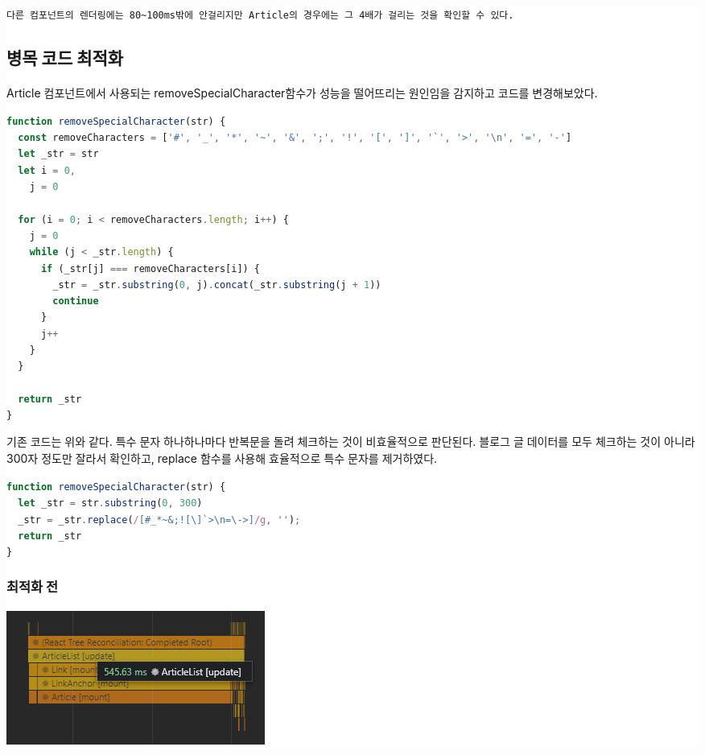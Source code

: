     다른 컴포넌트의 렌더링에는 80~100ms밖에 안걸리지만 Article의 경우에는 그 4배가 걸리는 것을 확인할 수 있다. 
    

## 병목 코드 최적화

Article 컴포넌트에서 사용되는 removeSpecialCharacter함수가 성능을 떨어뜨리는 원인임을 감지하고 코드를 변경해보았다. 

```jsx
function removeSpecialCharacter(str) {
  const removeCharacters = ['#', '_', '*', '~', '&', ';', '!', '[', ']', '`', '>', '\n', '=', '-']
  let _str = str
  let i = 0,
    j = 0

  for (i = 0; i < removeCharacters.length; i++) {
    j = 0
    while (j < _str.length) {
      if (_str[j] === removeCharacters[i]) {
        _str = _str.substring(0, j).concat(_str.substring(j + 1))
        continue
      }
      j++
    }
  }

  return _str
}
```

기존 코드는 위와 같다. 특수 문자 하나하나마다 반복문을 돌려 체크하는 것이 비효율적으로 판단된다. 블로그 글 데이터를 모두 체크하는 것이 아니라 300자 정도만 잘라서 확인하고,  replace 함수를 사용해 효율적으로 특수 문자를 제거하였다. 

```jsx
function removeSpecialCharacter(str) {
  let _str = str.substring(0, 300)
  _str = _str.replace(/[#_*~&;![\]`>\n=\->]/g, '');
  return _str
}
```

### 최적화 전

![Untitled](./img/Untitled%209.png)
